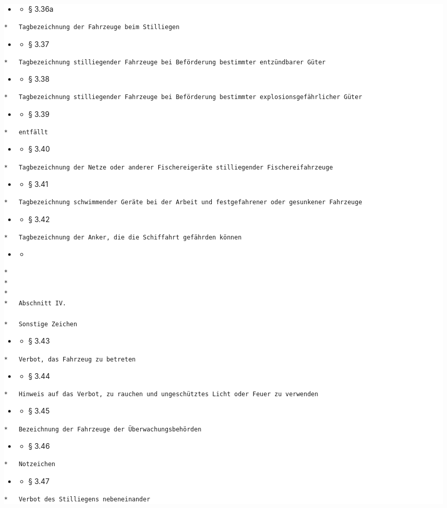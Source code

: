 
*    *   § 3.36a

    *   Tagbezeichnung der Fahrzeuge beim Stilliegen


*    *   § 3.37

    *   Tagbezeichnung stilliegender Fahrzeuge bei Beförderung bestimmter entzündbarer Güter


*    *   § 3.38

    *   Tagbezeichnung stilliegender Fahrzeuge bei Beförderung bestimmter explosionsgefährlicher Güter


*    *   § 3.39

    *   entfällt


*    *   § 3.40

    *   Tagbezeichnung der Netze oder anderer Fischereigeräte stilliegender Fischereifahrzeuge


*    *   § 3.41

    *   Tagbezeichnung schwimmender Geräte bei der Arbeit und festgefahrener oder gesunkener Fahrzeuge


*    *   § 3.42

    *   Tagbezeichnung der Anker, die die Schiffahrt gefährden können


*    *
    *
    *
    *
    *   Abschnitt IV.

    *   Sonstige Zeichen


*    *   § 3.43

    *   Verbot, das Fahrzeug zu betreten


*    *   § 3.44

    *   Hinweis auf das Verbot, zu rauchen und ungeschütztes Licht oder Feuer zu verwenden


*    *   § 3.45

    *   Bezeichnung der Fahrzeuge der Überwachungsbehörden


*    *   § 3.46

    *   Notzeichen


*    *   § 3.47

    *   Verbot des Stilliegens nebeneinander
